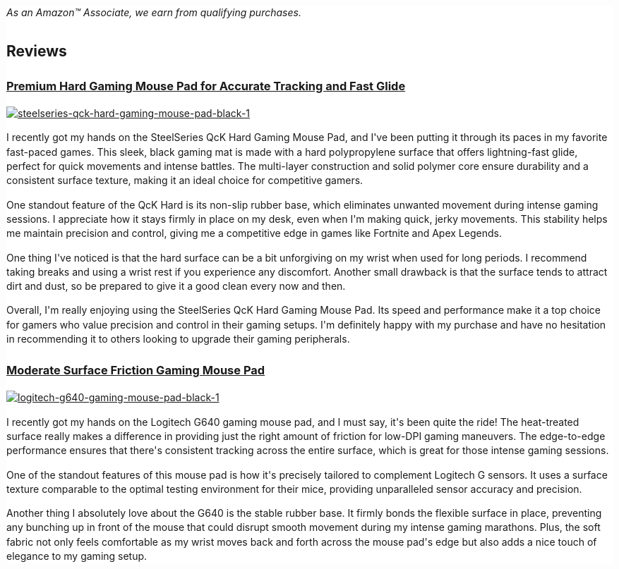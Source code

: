 *As an Amazon™ Associate, we earn from qualifying purchases.*


## Reviews


### [Premium Hard Gaming Mouse Pad for Accurate Tracking and Fast Glide](https://serp.ly/@serpgames/amazon/hard-gaming-mouse-pads?utm\_source=serpgames&utm\_medium=organic&utm\_campaign=website)

<div class="image"><a href="https://serp.ly/@serpgames/amazon/hard-gaming-mouse-pads?utm_source=serpgames&utm_medium=organic&utm_campaign=website"><img alt="steelseries-qck-hard-gaming-mouse-pad-black-1" src="https://imagedelivery.net/vy2bglCGN6hEeWOnSe2c7A/steelseries-qck-hard-gaming-mouse-pad-black-1/w=720,h=540,fit=pad,background=black"/></a></div>

I recently got my hands on the SteelSeries QcK Hard Gaming Mouse Pad, and I've been putting it through its paces in my favorite fast-paced games. This sleek, black gaming mat is made with a hard polypropylene surface that offers lightning-fast glide, perfect for quick movements and intense battles. The multi-layer construction and solid polymer core ensure durability and a consistent surface texture, making it an ideal choice for competitive gamers. 

One standout feature of the QcK Hard is its non-slip rubber base, which eliminates unwanted movement during intense gaming sessions. I appreciate how it stays firmly in place on my desk, even when I'm making quick, jerky movements. This stability helps me maintain precision and control, giving me a competitive edge in games like Fortnite and Apex Legends. 

One thing I've noticed is that the hard surface can be a bit unforgiving on my wrist when used for long periods. I recommend taking breaks and using a wrist rest if you experience any discomfort. Another small drawback is that the surface tends to attract dirt and dust, so be prepared to give it a good clean every now and then. 

Overall, I'm really enjoying using the SteelSeries QcK Hard Gaming Mouse Pad. Its speed and performance make it a top choice for gamers who value precision and control in their gaming setups. I'm definitely happy with my purchase and have no hesitation in recommending it to others looking to upgrade their gaming peripherals. 


### [Moderate Surface Friction Gaming Mouse Pad](https://serp.ly/@serpgames/amazon/hard-gaming-mouse-pads?utm\_source=serpgames&utm\_medium=organic&utm\_campaign=website)

<div class="image"><a href="https://serp.ly/@serpgames/amazon/hard-gaming-mouse-pads?utm_source=serpgames&utm_medium=organic&utm_campaign=website"><img alt="logitech-g640-gaming-mouse-pad-black-1" src="https://imagedelivery.net/vy2bglCGN6hEeWOnSe2c7A/logitech-g640-gaming-mouse-pad-black-1/w=720,h=540,fit=pad,background=black"/></a></div>

I recently got my hands on the Logitech G640 gaming mouse pad, and I must say, it's been quite the ride! The heat-treated surface really makes a difference in providing just the right amount of friction for low-DPI gaming maneuvers. The edge-to-edge performance ensures that there's consistent tracking across the entire surface, which is great for those intense gaming sessions. 

One of the standout features of this mouse pad is how it's precisely tailored to complement Logitech G sensors. It uses a surface texture comparable to the optimal testing environment for their mice, providing unparalleled sensor accuracy and precision. 

Another thing I absolutely love about the G640 is the stable rubber base. It firmly bonds the flexible surface in place, preventing any bunching up in front of the mouse that could disrupt smooth movement during my intense gaming marathons. Plus, the soft fabric not only feels comfortable as my wrist moves back and forth across the mouse pad's edge but also adds a nice touch of elegance to my gaming setup. 
